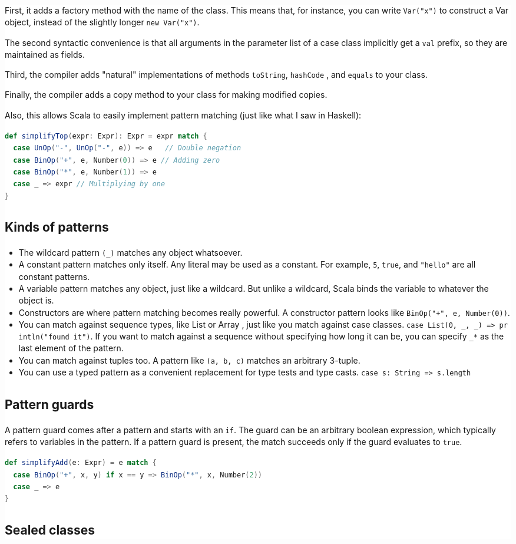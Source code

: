 First, it adds a factory method with the name of the class. This means that, for instance, you can write `Var("x")` to construct a Var object, instead of the slightly longer `new Var("x")`.

The second syntactic convenience is that all arguments in the parameter list of a case class implicitly get a `val` prefix, so they are maintained as fields.

Third, the compiler adds "natural" implementations of methods `toString`, `hashCode` , and `equals` to your class.

Finally, the compiler adds a copy method to your class for making modified copies.

Also, this allows Scala to easily implement pattern matching (just like what I saw in Haskell):

```scala
def simplifyTop(expr: Expr): Expr = expr match {
  case UnOp("-", UnOp("-", e)) => e   // Double negation
  case BinOp("+", e, Number(0)) => e // Adding zero
  case BinOp("*", e, Number(1)) => e
  case _ => expr // Multiplying by one
}
```

## Kinds of patterns

* The wildcard pattern `(_)` matches any object whatsoever.
* A constant pattern matches only itself. Any literal may be used as a constant. For example, `5`, `true`, and `"hello"` are all constant patterns.
* A variable pattern matches any object, just like a wildcard. But unlike a
wildcard, Scala binds the variable to whatever the object is.
* Constructors are where pattern matching becomes really powerful. A constructor pattern looks like `BinOp("+", e, Number(0))`.
* You can match against sequence types, like List or Array , just like you
match against case classes. `case List(0, _, _) => println("found it")`. If you want to match against a sequence without specifying how long it can be, you can specify `_*` as the last element of the pattern.
* You can match against tuples too. A pattern like `(a, b, c)` matches an
arbitrary 3-tuple.
* You can use a typed pattern as a convenient replacement for type tests and
type casts. `case s: String => s.length`

## Pattern guards

A pattern guard comes after a pattern and starts with an `if`. The guard can be an arbitrary boolean expression, which typically refers to variables in the pattern. If a pattern guard is present, the match succeeds only if the guard evaluates to `true`.

```scala
def simplifyAdd(e: Expr) = e match {
  case BinOp("+", x, y) if x == y => BinOp("*", x, Number(2))
  case _ => e
}
```

## Sealed classes
